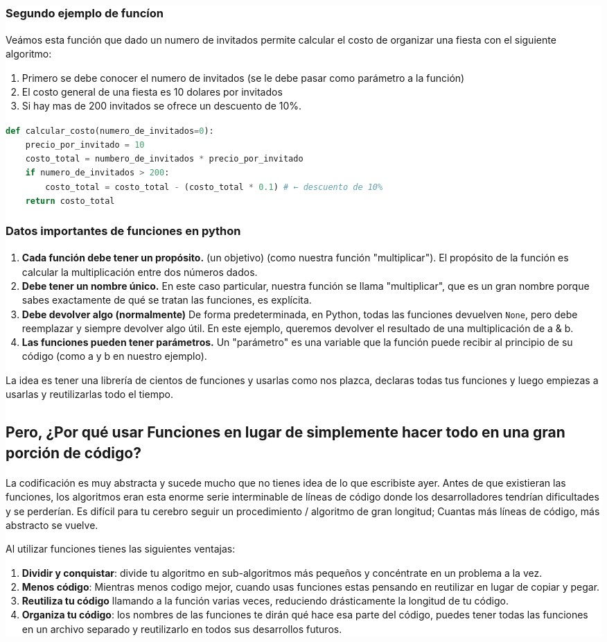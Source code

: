### Segundo ejemplo de funcíon

Veámos esta función que dado un numero de invitados permite calcular el costo de organizar una fiesta con el siguiente algoritmo:

1. Primero se debe conocer el numero de invitados (se le debe pasar como parámetro a la función)
2. El costo general de una fiesta es 10 dolares por invitados
3. Si hay mas de 200 invitados se ofrece un descuento de 10%.

```python
def calcular_costo(numero_de_invitados=0):
    precio_por_invitado = 10
    costo_total = numbero_de_invitados * precio_por_invitado
    if numero_de_invitados > 200:
        costo_total = costo_total - (costo_total * 0.1) # ← descuento de 10%
    return costo_total

```
<iframe height="400px" width="100%" src="https://repl.it/@4GeeksAcademy/calcular-costo-fiesta?lite=true" scrolling="no" frameborder="no" allowtransparency="true" allowfullscreen="true" sandbox="allow-forms allow-pointer-lock allow-popups allow-same-origin allow-scripts allow-modals"></iframe>

### Datos importantes de funciones en python

1. **Cada función debe tener un propósito.** (un objetivo) (como nuestra función "multiplicar"). El propósito de la función es calcular la multiplicación entre dos números dados.
2. **Debe tener un nombre único.**  En este caso particular, nuestra función se llama "multiplicar", que es un gran nombre porque sabes exactamente de qué se tratan las funciones, es explícita.
3. **Debe devolver algo (normalmente)**  De forma predeterminada, en Python, todas las funciones devuelven `None`, pero debe reemplazar y siempre devolver algo útil. En este ejemplo, queremos devolver el resultado de una multiplicación de a & b.
4. **Las funciones pueden tener parámetros.**  Un "parámetro" es una variable que la función puede recibir al principio de su código (como a y b en nuestro ejemplo).

La idea es tener una librería de cientos de funciones y usarlas como nos plazca, declaras todas tus funciones y luego empiezas a usarlas y reutilizarlas todo el tiempo.

## Pero, ¿Por qué usar Funciones en lugar de simplemente hacer todo en una gran porción de código?

La codificación es muy abstracta y sucede mucho que no tienes idea de lo que escribiste ayer. Antes de que existieran las funciones, los algoritmos eran esta enorme serie interminable de líneas de código donde los desarrolladores tendrían dificultades y se perderían. Es difícil para tu cerebro seguir un procedimiento / algoritmo de gran longitud; Cuantas más líneas de código, más abstracto se vuelve.

Al utilizar funciones tienes las siguientes ventajas:

1. **Dividir y conquistar**: divide tu algoritmo en sub-algoritmos más pequeños y concéntrate en un problema a la vez.
2. **Menos código**: Mientras menos codigo mejor, cuando usas funciones estas pensando en reutilizar en lugar de copiar y pegar.
3. **Reutiliza tu código** llamando a la función varias veces, reduciendo drásticamente la longitud de tu código.
4. **Organiza tu código**: los nombres de las funciones te dirán qué hace esa parte del código, puedes tener todas las funciones en un archivo separado y reutilizarlo en todos sus desarrollos futuros.
